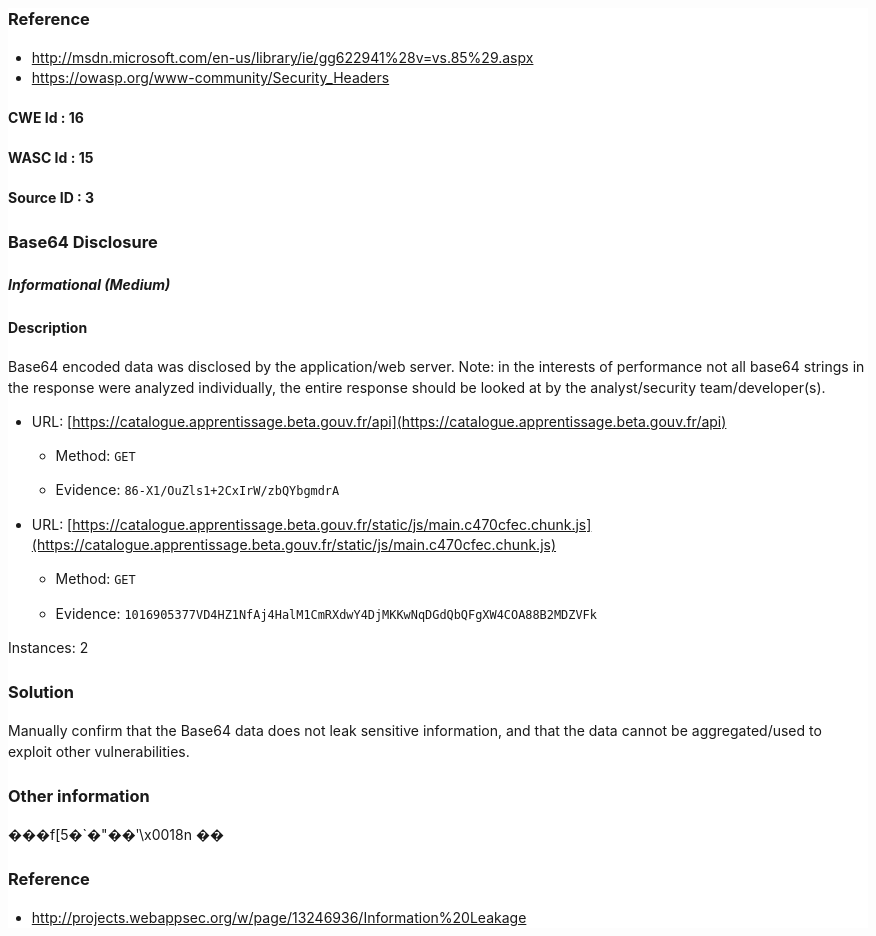 ### Reference
* http://msdn.microsoft.com/en-us/library/ie/gg622941%28v=vs.85%29.aspx
* https://owasp.org/www-community/Security_Headers

  
#### CWE Id : 16
  
#### WASC Id : 15
  
#### Source ID : 3

  
  
  
  
### Base64 Disclosure
##### Informational (Medium)
  
  
  
  
#### Description
<p>Base64 encoded data was disclosed by the application/web server. Note: in the interests of performance not all base64 strings in the response were analyzed individually, the entire response should be looked at by the analyst/security team/developer(s).</p>
  
  
  
* URL: [https://catalogue.apprentissage.beta.gouv.fr/api](https://catalogue.apprentissage.beta.gouv.fr/api)
  
  
  * Method: `GET`
  
  
  * Evidence: `86-X1/OuZls1+2CxIrW/zbQYbgmdrA`
  
  
  
  
* URL: [https://catalogue.apprentissage.beta.gouv.fr/static/js/main.c470cfec.chunk.js](https://catalogue.apprentissage.beta.gouv.fr/static/js/main.c470cfec.chunk.js)
  
  
  * Method: `GET`
  
  
  * Evidence: `1016905377VD4HZ1NfAj4HalM1CmRXdwY4DjMKKwNqDGdQbQFgXW4COA88B2MDZVFk`
  
  
  
  
Instances: 2
  
### Solution
<p>Manually confirm that the Base64 data does not leak sensitive information, and that the data cannot be aggregated/used to exploit other vulnerabilities.</p>
  
### Other information
<p>���f[5�`�"��ʹ\x0018n	��</p>
  
### Reference
* http://projects.webappsec.org/w/page/13246936/Information%20Leakage
